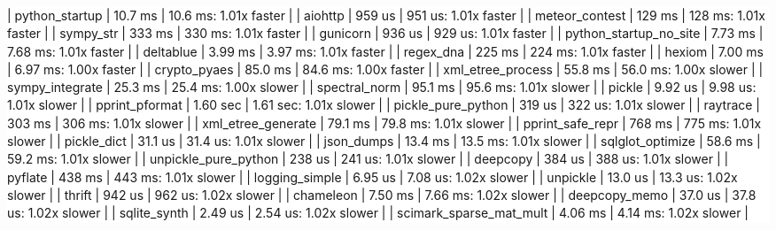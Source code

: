 | python_startup          | 10.7 ms                                                                   | 10.6 ms: 1.01x faster                                                       |
| aiohttp                 | 959 us                                                                    | 951 us: 1.01x faster                                                        |
| meteor_contest          | 129 ms                                                                    | 128 ms: 1.01x faster                                                        |
| sympy_str               | 333 ms                                                                    | 330 ms: 1.01x faster                                                        |
| gunicorn                | 936 us                                                                    | 929 us: 1.01x faster                                                        |
| python_startup_no_site  | 7.73 ms                                                                   | 7.68 ms: 1.01x faster                                                       |
| deltablue               | 3.99 ms                                                                   | 3.97 ms: 1.01x faster                                                       |
| regex_dna               | 225 ms                                                                    | 224 ms: 1.01x faster                                                        |
| hexiom                  | 7.00 ms                                                                   | 6.97 ms: 1.00x faster                                                       |
| crypto_pyaes            | 85.0 ms                                                                   | 84.6 ms: 1.00x faster                                                       |
| xml_etree_process       | 55.8 ms                                                                   | 56.0 ms: 1.00x slower                                                       |
| sympy_integrate         | 25.3 ms                                                                   | 25.4 ms: 1.00x slower                                                       |
| spectral_norm           | 95.1 ms                                                                   | 95.6 ms: 1.01x slower                                                       |
| pickle                  | 9.92 us                                                                   | 9.98 us: 1.01x slower                                                       |
| pprint_pformat          | 1.60 sec                                                                  | 1.61 sec: 1.01x slower                                                      |
| pickle_pure_python      | 319 us                                                                    | 322 us: 1.01x slower                                                        |
| raytrace                | 303 ms                                                                    | 306 ms: 1.01x slower                                                        |
| xml_etree_generate      | 79.1 ms                                                                   | 79.8 ms: 1.01x slower                                                       |
| pprint_safe_repr        | 768 ms                                                                    | 775 ms: 1.01x slower                                                        |
| pickle_dict             | 31.1 us                                                                   | 31.4 us: 1.01x slower                                                       |
| json_dumps              | 13.4 ms                                                                   | 13.5 ms: 1.01x slower                                                       |
| sqlglot_optimize        | 58.6 ms                                                                   | 59.2 ms: 1.01x slower                                                       |
| unpickle_pure_python    | 238 us                                                                    | 241 us: 1.01x slower                                                        |
| deepcopy                | 384 us                                                                    | 388 us: 1.01x slower                                                        |
| pyflate                 | 438 ms                                                                    | 443 ms: 1.01x slower                                                        |
| logging_simple          | 6.95 us                                                                   | 7.08 us: 1.02x slower                                                       |
| unpickle                | 13.0 us                                                                   | 13.3 us: 1.02x slower                                                       |
| thrift                  | 942 us                                                                    | 962 us: 1.02x slower                                                        |
| chameleon               | 7.50 ms                                                                   | 7.66 ms: 1.02x slower                                                       |
| deepcopy_memo           | 37.0 us                                                                   | 37.8 us: 1.02x slower                                                       |
| sqlite_synth            | 2.49 us                                                                   | 2.54 us: 1.02x slower                                                       |
| scimark_sparse_mat_mult | 4.06 ms                                                                   | 4.14 ms: 1.02x slower                                                       |